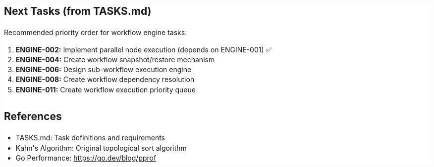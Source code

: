 ## Next Tasks (from TASKS.md)

Recommended priority order for workflow engine tasks:

1. **ENGINE-002:** Implement parallel node execution (depends on ENGINE-001) ✅
2. **ENGINE-004:** Create workflow snapshot/restore mechanism
3. **ENGINE-006:** Design sub-workflow execution engine
4. **ENGINE-008:** Create workflow dependency resolution
5. **ENGINE-011:** Create workflow execution priority queue

## References

- TASKS.md: Task definitions and requirements
- Kahn's Algorithm: Original topological sort algorithm
- Go Performance: https://go.dev/blog/pprof
